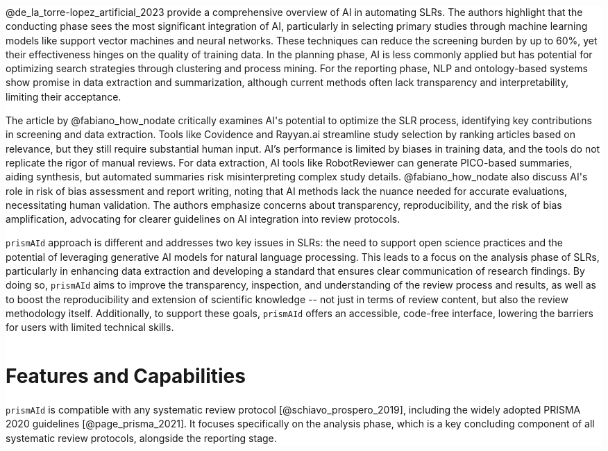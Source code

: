 @de_la_torre-lopez_artificial_2023 provide a comprehensive overview of AI in automating SLRs. The authors highlight that the conducting phase sees the most significant integration of AI, particularly in selecting primary studies through machine learning models like support vector machines and neural networks. These techniques can reduce the screening burden by up to 60%, yet their effectiveness hinges on the quality of training data. In the planning phase, AI is less commonly applied but has potential for optimizing search strategies through clustering and process mining. For the reporting phase, NLP and ontology-based systems show promise in data extraction and summarization, although current methods often lack transparency and interpretability, limiting their acceptance.

The article by @fabiano_how_nodate critically examines AI's potential to optimize the SLR process, identifying key contributions in screening and data extraction. Tools like Covidence and Rayyan.ai streamline study selection by ranking articles based on relevance, but they still require substantial human input. AI’s performance is limited by biases in training data, and the tools do not replicate the rigor of manual reviews. For data extraction, AI tools like RobotReviewer can generate PICO-based summaries, aiding synthesis, but automated summaries risk misinterpreting complex study details. @fabiano_how_nodate also discuss AI's role in risk of bias assessment and report writing, noting that AI methods lack the nuance needed for accurate evaluations, necessitating human validation. The authors emphasize concerns about transparency, reproducibility, and the risk of bias amplification, advocating for clearer guidelines on AI integration into review protocols.

`prismAId` approach is different and addresses two key issues in SLRs: the need to support open science practices and the potential of leveraging generative AI models for natural language processing. This leads to a focus on the analysis phase of SLRs, particularly in enhancing data extraction and developing a standard that ensures clear communication of research findings. By doing so, `prismAId` aims to improve the transparency, inspection, and understanding of the review process and results, as well as to boost the reproducibility and extension of scientific knowledge -- not just in terms of review content, but also the review methodology itself. Additionally, to support these goals, `prismAId` offers an accessible, code-free interface, lowering the barriers for users with limited technical skills.

# Features and Capabilities

`prismAId` is compatible with any systematic review protocol [@schiavo_prospero_2019], including the widely adopted PRISMA 2020 guidelines [@page_prisma_2021]. It focuses specifically on the analysis phase, which is a key concluding component of all systematic review protocols, alongside the reporting stage.
